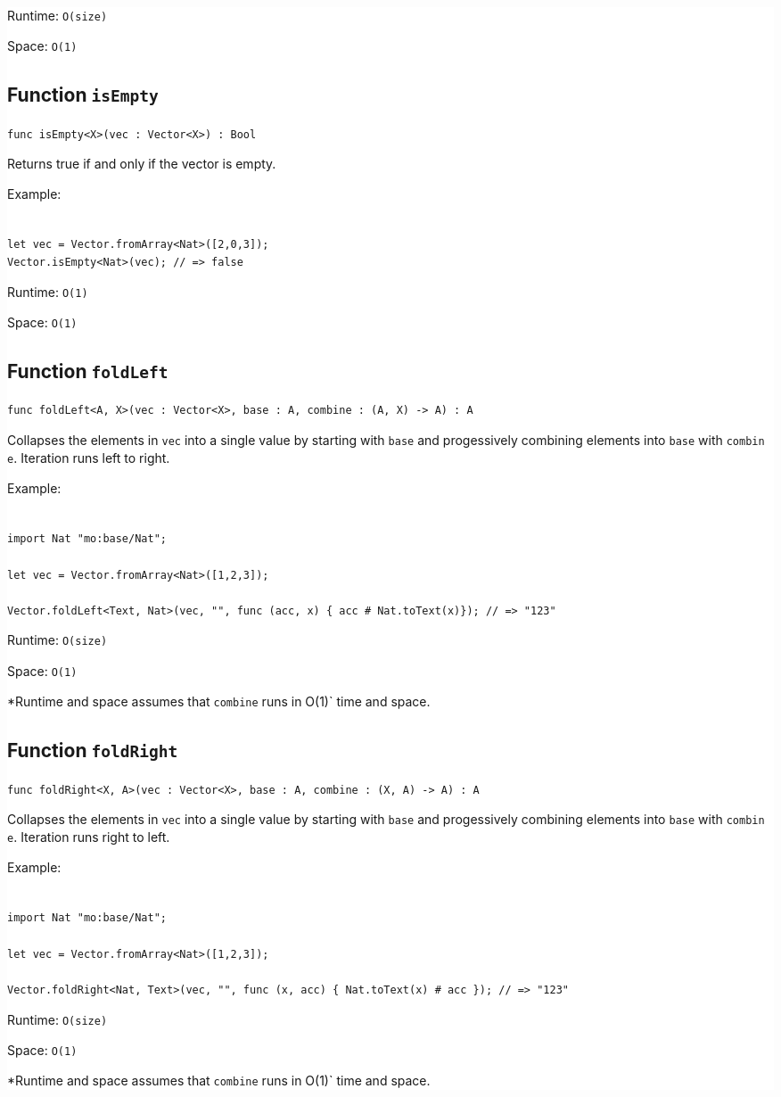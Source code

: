 Runtime: `O(size)`

Space: `O(1)`

## Function `isEmpty`
``` motoko no-repl
func isEmpty<X>(vec : Vector<X>) : Bool
```

Returns true if and only if the vector is empty.

Example:
```motoko

let vec = Vector.fromArray<Nat>([2,0,3]);
Vector.isEmpty<Nat>(vec); // => false
```

Runtime: `O(1)`

Space: `O(1)`

## Function `foldLeft`
``` motoko no-repl
func foldLeft<A, X>(vec : Vector<X>, base : A, combine : (A, X) -> A) : A
```

Collapses the elements in `vec` into a single value by starting with `base`
and progessively combining elements into `base` with `combine`. Iteration runs
left to right.

Example:
```motoko

import Nat "mo:base/Nat";

let vec = Vector.fromArray<Nat>([1,2,3]);

Vector.foldLeft<Text, Nat>(vec, "", func (acc, x) { acc # Nat.toText(x)}); // => "123"
```

Runtime: `O(size)`

Space: `O(1)`

*Runtime and space assumes that `combine` runs in O(1)` time and space.

## Function `foldRight`
``` motoko no-repl
func foldRight<X, A>(vec : Vector<X>, base : A, combine : (X, A) -> A) : A
```

Collapses the elements in `vec` into a single value by starting with `base`
and progessively combining elements into `base` with `combine`. Iteration runs
right to left.

Example:
```motoko

import Nat "mo:base/Nat";

let vec = Vector.fromArray<Nat>([1,2,3]);

Vector.foldRight<Nat, Text>(vec, "", func (x, acc) { Nat.toText(x) # acc }); // => "123"
```

Runtime: `O(size)`

Space: `O(1)`

*Runtime and space assumes that `combine` runs in O(1)` time and space.
